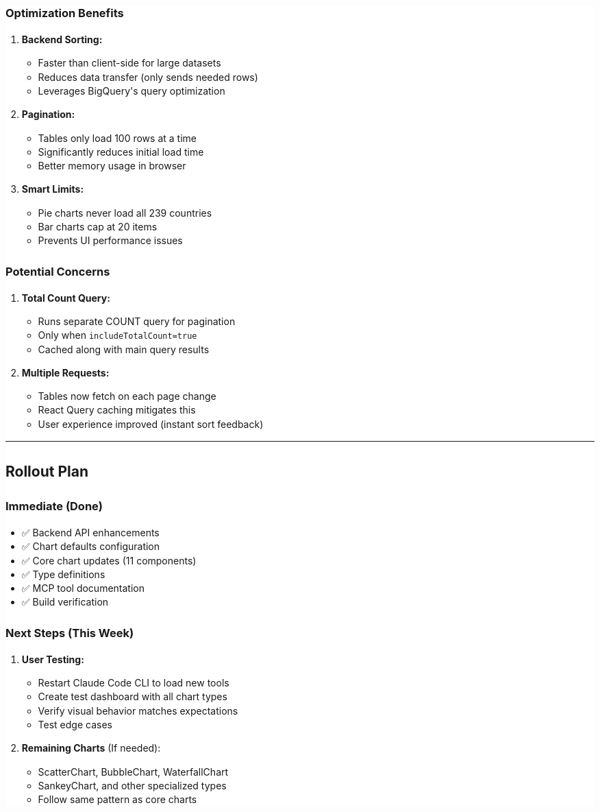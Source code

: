 ### Optimization Benefits

1. **Backend Sorting:**
   - Faster than client-side for large datasets
   - Reduces data transfer (only sends needed rows)
   - Leverages BigQuery's query optimization

2. **Pagination:**
   - Tables only load 100 rows at a time
   - Significantly reduces initial load time
   - Better memory usage in browser

3. **Smart Limits:**
   - Pie charts never load all 239 countries
   - Bar charts cap at 20 items
   - Prevents UI performance issues

### Potential Concerns

1. **Total Count Query:**
   - Runs separate COUNT query for pagination
   - Only when `includeTotalCount=true`
   - Cached along with main query results

2. **Multiple Requests:**
   - Tables now fetch on each page change
   - React Query caching mitigates this
   - User experience improved (instant sort feedback)

---

## Rollout Plan

### Immediate (Done)
- ✅ Backend API enhancements
- ✅ Chart defaults configuration
- ✅ Core chart updates (11 components)
- ✅ Type definitions
- ✅ MCP tool documentation
- ✅ Build verification

### Next Steps (This Week)
1. **User Testing:**
   - Restart Claude Code CLI to load new tools
   - Create test dashboard with all chart types
   - Verify visual behavior matches expectations
   - Test edge cases

2. **Remaining Charts** (If needed):
   - ScatterChart, BubbleChart, WaterfallChart
   - SankeyChart, and other specialized types
   - Follow same pattern as core charts

